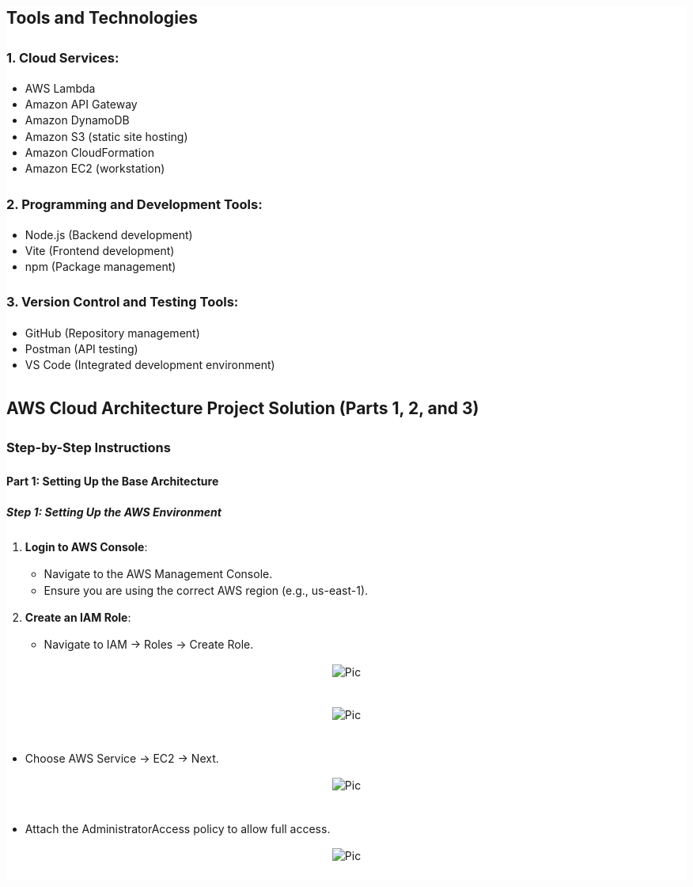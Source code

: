 ## Tools and Technologies
### 1. Cloud Services:
- AWS Lambda
- Amazon API Gateway
- Amazon DynamoDB
- Amazon S3 (static site hosting)
- Amazon CloudFormation
- Amazon EC2 (workstation)

### 2. Programming and Development Tools:
- Node.js (Backend development)
- Vite (Frontend development)
- npm (Package management)

### 3. Version Control and Testing Tools:
- GitHub (Repository management)
- Postman (API testing)
- VS Code (Integrated development environment)

## AWS Cloud Architecture Project Solution (Parts 1, 2, and 3)
### Step-by-Step Instructions
#### Part 1: Setting Up the Base Architecture
##### Step 1: Setting Up the AWS Environment
1. **Login to AWS Console**:
   - Navigate to the AWS Management Console.
   - Ensure you are using the correct AWS region (e.g., us-east-1).

2. **Create an IAM Role**:
   - Navigate to IAM → Roles → Create Role.
<p align="center">
<img src="https://i.imgur.com/TW27eOx.png" height="80%" width="80%" alt="Pic"/>
<br />
<br />
 
<p align="center">
<img src="https://i.imgur.com/KOyGz8b.png" height="80%" width="80%" alt="Pic"/>
<br />
<br />
 
   - Choose AWS Service → EC2 → Next.
<p align="center">
<img src="https://i.imgur.com/V0YnbqW.png" height="80%" width="80%" alt="Pic"/>
<br />
<br />
 
   - Attach the AdministratorAccess policy to allow full access.
<p align="center">
<img src="https://i.imgur.com/RkxhgEO.png" height="80%" width="80%" alt="Pic"/>
<br />
<br />
 